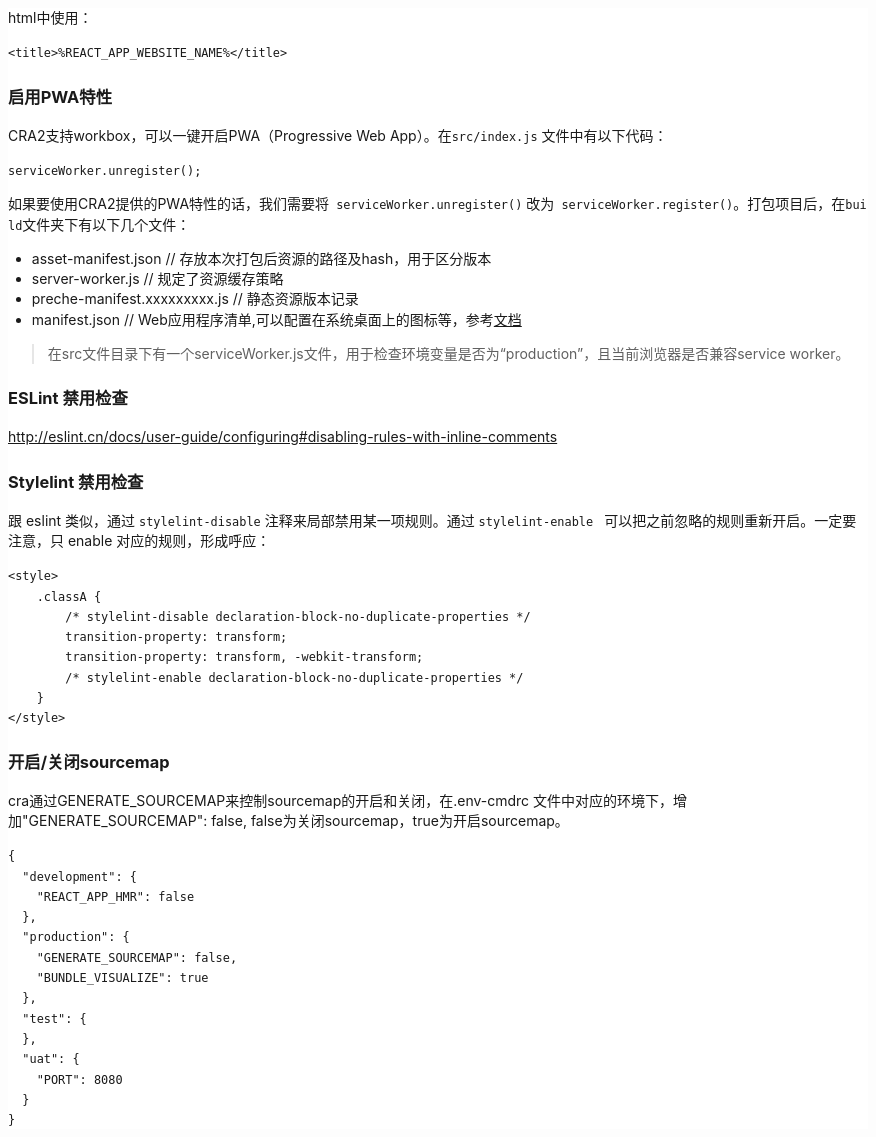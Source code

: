 html中使用：
```
<title>%REACT_APP_WEBSITE_NAME%</title>
```



### 启用PWA特性

CRA2支持workbox，可以一键开启PWA（Progressive Web App）。在`src/index.js` 文件中有以下代码：

```
serviceWorker.unregister();
```

如果要使用CRA2提供的PWA特性的话，我们需要将` serviceWorker.unregister()` 改为` serviceWorker.register()`。打包项目后，在`build`文件夹下有以下几个文件：

+ asset-manifest.json                           // 存放本次打包后资源的路径及hash，用于区分版本
+ server-worker.js                                   // 规定了资源缓存策略
+ preche-manifest.xxxxxxxxx.js        // 静态资源版本记录
+ manifest.json                                        // Web应用程序清单,可以配置在系统桌面上的图标等，参考[文档](https://developer.mozilla.org/zh-CN/docs/Web/Manifest)

>  在src文件目录下有一个serviceWorker.js文件，用于检查环境变量是否为“production”，且当前浏览器是否兼容service worker。



### ESLint 禁用检查

http://eslint.cn/docs/user-guide/configuring#disabling-rules-with-inline-comments



### Stylelint 禁用检查

跟 eslint 类似，通过 `stylelint-disable` 注释来局部禁用某一项规则。通过 `stylelint-enable ` 可以把之前忽略的规则重新开启。一定要注意，只 enable 对应的规则，形成呼应：

```
<style>
    .classA {
        /* stylelint-disable declaration-block-no-duplicate-properties */
        transition-property: transform;
        transition-property: transform, -webkit-transform;
        /* stylelint-enable declaration-block-no-duplicate-properties */
    }
</style>
```



### 开启/关闭sourcemap

cra通过GENERATE_SOURCEMAP来控制sourcemap的开启和关闭，在.env-cmdrc 文件中对应的环境下，增加"GENERATE_SOURCEMAP": false,     false为关闭sourcemap，true为开启sourcemap。

```
{
  "development": {
    "REACT_APP_HMR": false
  },
  "production": {
    "GENERATE_SOURCEMAP": false,
    "BUNDLE_VISUALIZE": true
  },
  "test": {
  },
  "uat": {
    "PORT": 8080
  }
}
```